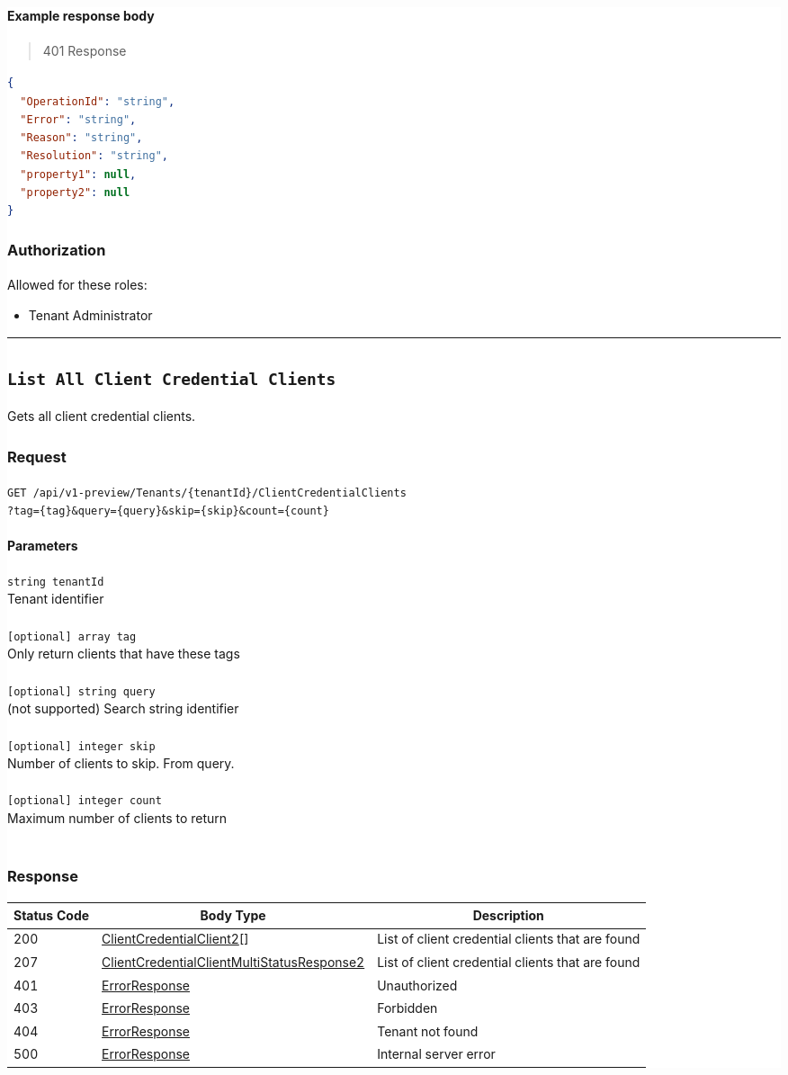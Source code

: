 #### Example response body
> 401 Response

```json
{
  "OperationId": "string",
  "Error": "string",
  "Reason": "string",
  "Resolution": "string",
  "property1": null,
  "property2": null
}
```

### Authorization

Allowed for these roles: 
<ul>
<li>Tenant Administrator</li>
</ul>

---

## `List All Client Credential Clients`

<a id="opIdClientCredentialClients_List All Client Credential Clients"></a>

Gets all client credential clients.

### Request
```text 
GET /api/v1-preview/Tenants/{tenantId}/ClientCredentialClients
?tag={tag}&query={query}&skip={skip}&count={count}
```

#### Parameters

`string tenantId`
<br/>Tenant identifier<br/><br/>
`[optional] array tag`
<br/>Only return clients that have these tags<br/><br/>`[optional] string query`
<br/>(not supported) Search string identifier<br/><br/>`[optional] integer skip`
<br/>Number of clients to skip. From query.<br/><br/>`[optional] integer count`
<br/>Maximum number of clients to return<br/><br/>

### Response

|Status Code|Body Type|Description|
|---|---|---|
|200|[ClientCredentialClient2](#schemaclientcredentialclient2)[]|List of client credential clients that are found|
|207|[ClientCredentialClientMultiStatusResponse2](#schemaclientcredentialclientmultistatusresponse2)|List of client credential clients that are found|
|401|[ErrorResponse](#schemaerrorresponse)|Unauthorized|
|403|[ErrorResponse](#schemaerrorresponse)|Forbidden|
|404|[ErrorResponse](#schemaerrorresponse)|Tenant not found|
|500|[ErrorResponse](#schemaerrorresponse)|Internal server error|
